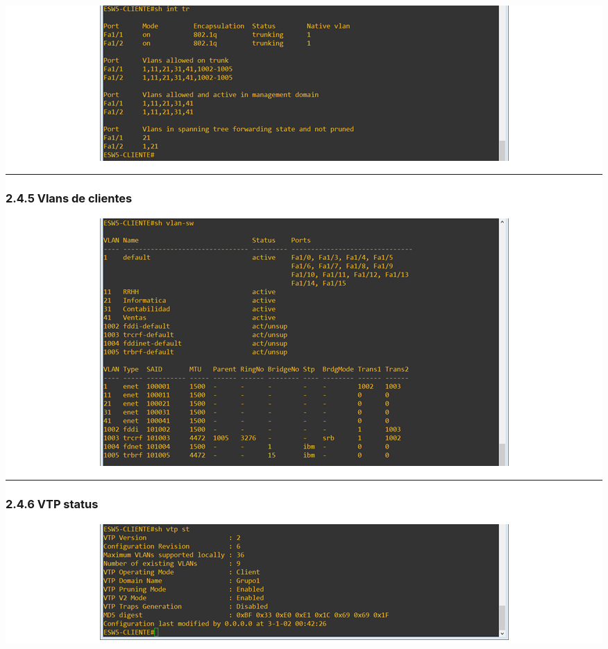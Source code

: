 <div align="center">

![Imagen 1.1. Descarga de VirtualBox](./imagenes/topologia2/configuracion/31.ESW5_CLIENT_puertos_trunk.png)

</div>

***

### 2.4.5 Vlans de clientes

<div align="center">

![Imagen 1.1. Descarga de VirtualBox](./imagenes/topologia2/configuracion/32.ESW5_CLIENT_vlans_client.png)

</div>

***

### 2.4.6 VTP status

<div align="center">

![Imagen 1.1. Descarga de VirtualBox](./imagenes/topologia2/configuracion/33.ESW5_CLIENT_vtp_status.png)
